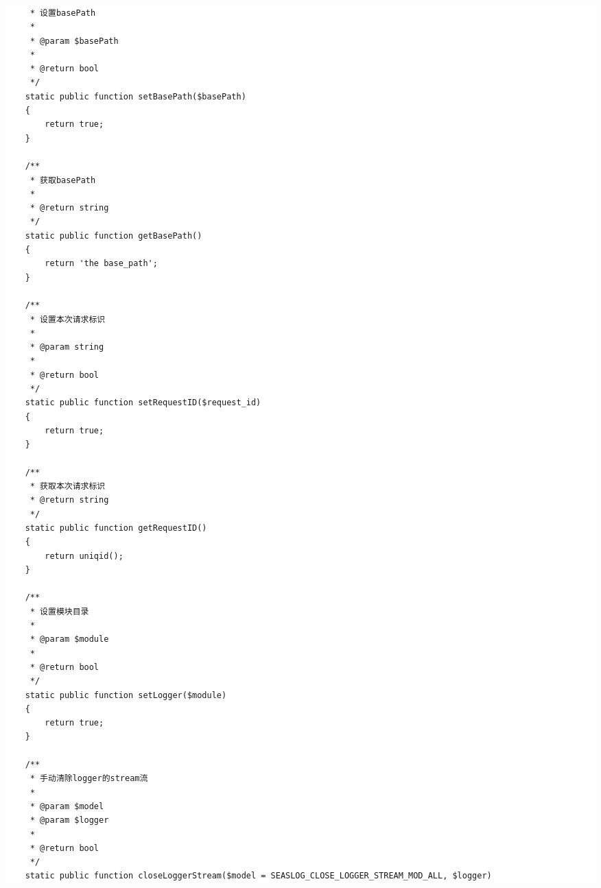 ```
     * 设置basePath
     *
     * @param $basePath
     *
     * @return bool
     */
    static public function setBasePath($basePath)
    {
        return true;
    }

    /**
     * 获取basePath
     *
     * @return string
     */
    static public function getBasePath()
    {
        return 'the base_path';
    }

    /**
     * 设置本次请求标识
     *
     * @param string
     *
     * @return bool
     */
    static public function setRequestID($request_id)
    {
        return true;
    }

    /**
     * 获取本次请求标识
     * @return string
     */
    static public function getRequestID()
    {
        return uniqid();
    }

    /**
     * 设置模块目录
     *
     * @param $module
     *
     * @return bool
     */
    static public function setLogger($module)
    {
        return true;
    }

    /**
     * 手动清除logger的stream流
     *
     * @param $model
     * @param $logger
     *
     * @return bool
     */
    static public function closeLoggerStream($model = SEASLOG_CLOSE_LOGGER_STREAM_MOD_ALL, $logger)
```